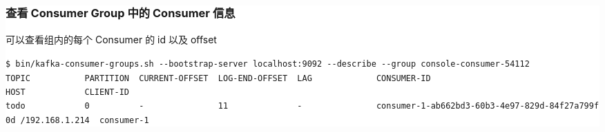 ### 查看 Consumer Group 中的 Consumer 信息

可以查看组内的每个 Consumer 的 id 以及 offset

```shell
$ bin/kafka-consumer-groups.sh --bootstrap-server localhost:9092 --describe --group console-consumer-54112
TOPIC           PARTITION  CURRENT-OFFSET  LOG-END-OFFSET  LAG             CONSUMER-ID                                     HOST            CLIENT-ID
todo            0          -               11              -               consumer-1-ab662bd3-60b3-4e97-829d-84f27a799f0d /192.168.1.214  consumer-1
```
